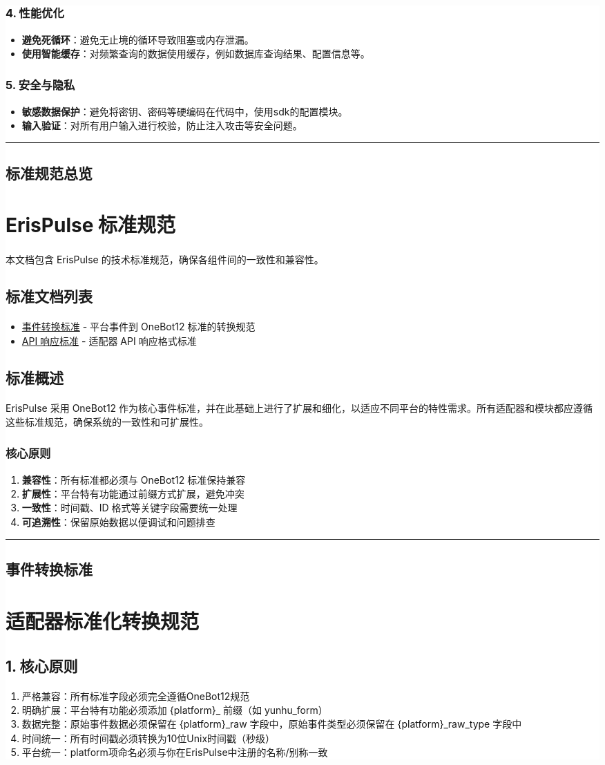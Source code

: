 ### 4. 性能优化
- **避免死循环**：避免无止境的循环导致阻塞或内存泄漏。
- **使用智能缓存**：对频繁查询的数据使用缓存，例如数据库查询结果、配置信息等。

### 5. 安全与隐私
- **敏感数据保护**：避免将密钥、密码等硬编码在代码中，使用sdk的配置模块。
- **输入验证**：对所有用户输入进行校验，防止注入攻击等安全问题。


---

<a id="READMEmd"></a>
## 标准规范总览

# ErisPulse 标准规范

本文档包含 ErisPulse 的技术标准规范，确保各组件间的一致性和兼容性。

## 标准文档列表

- [事件转换标准](event-conversion.md) - 平台事件到 OneBot12 标准的转换规范
- [API 响应标准](api-response.md) - 适配器 API 响应格式标准

## 标准概述

ErisPulse 采用 OneBot12 作为核心事件标准，并在此基础上进行了扩展和细化，以适应不同平台的特性需求。所有适配器和模块都应遵循这些标准规范，确保系统的一致性和可扩展性。

### 核心原则

1. **兼容性**：所有标准都必须与 OneBot12 标准保持兼容
2. **扩展性**：平台特有功能通过前缀方式扩展，避免冲突
3. **一致性**：时间戳、ID 格式等关键字段需要统一处理
4. **可追溯性**：保留原始数据以便调试和问题排查


---

<a id="event-conversionmd"></a>
## 事件转换标准

# 适配器标准化转换规范

## 1. 核心原则
1. 严格兼容：所有标准字段必须完全遵循OneBot12规范
2. 明确扩展：平台特有功能必须添加 {platform}_ 前缀（如 yunhu_form）
3. 数据完整：原始事件数据必须保留在 {platform}_raw 字段中，原始事件类型必须保留在 {platform}_raw_type 字段中
4. 时间统一：所有时间戳必须转换为10位Unix时间戳（秒级）
5. 平台统一：platform项命名必须与你在ErisPulse中注册的名称/别称一致
